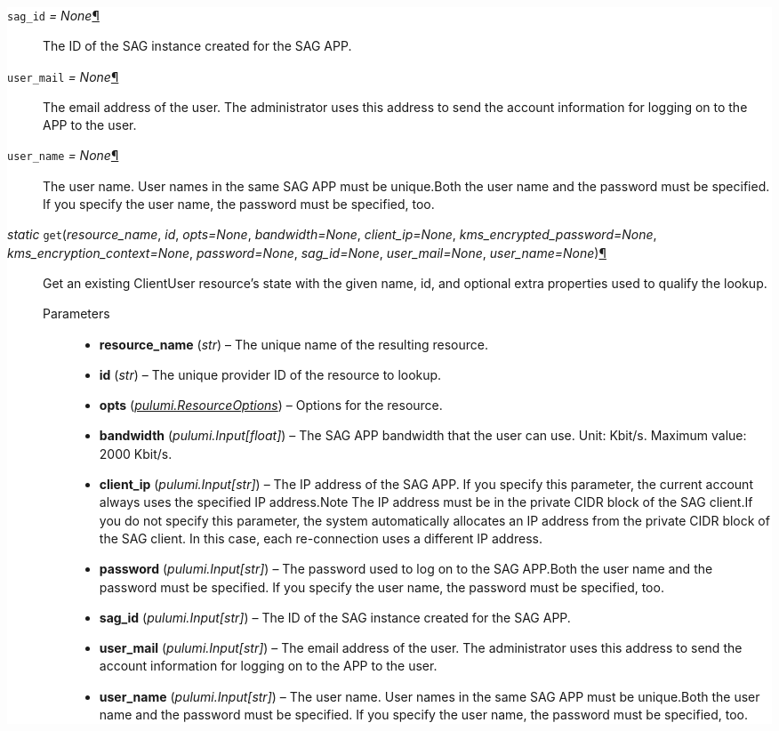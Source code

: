 <dl class="attribute">
<dt id="pulumi_alicloud.rocketmq.ClientUser.sag_id">
<code class="sig-name descname">sag_id</code><em class="property"> = None</em><a class="headerlink" href="#pulumi_alicloud.rocketmq.ClientUser.sag_id" title="Permalink to this definition">¶</a></dt>
<dd><p>The ID of the SAG instance created for the SAG APP.</p>
</dd></dl>

<dl class="attribute">
<dt id="pulumi_alicloud.rocketmq.ClientUser.user_mail">
<code class="sig-name descname">user_mail</code><em class="property"> = None</em><a class="headerlink" href="#pulumi_alicloud.rocketmq.ClientUser.user_mail" title="Permalink to this definition">¶</a></dt>
<dd><p>The email address of the user. The administrator uses this address to send the account information for logging on to the APP to the user.</p>
</dd></dl>

<dl class="attribute">
<dt id="pulumi_alicloud.rocketmq.ClientUser.user_name">
<code class="sig-name descname">user_name</code><em class="property"> = None</em><a class="headerlink" href="#pulumi_alicloud.rocketmq.ClientUser.user_name" title="Permalink to this definition">¶</a></dt>
<dd><p>The user name. User names in the same SAG APP must be unique.Both the user name and the password must be specified. If you specify the user name, the password must be specified, too.</p>
</dd></dl>

<dl class="method">
<dt id="pulumi_alicloud.rocketmq.ClientUser.get">
<em class="property">static </em><code class="sig-name descname">get</code><span class="sig-paren">(</span><em class="sig-param">resource_name</em>, <em class="sig-param">id</em>, <em class="sig-param">opts=None</em>, <em class="sig-param">bandwidth=None</em>, <em class="sig-param">client_ip=None</em>, <em class="sig-param">kms_encrypted_password=None</em>, <em class="sig-param">kms_encryption_context=None</em>, <em class="sig-param">password=None</em>, <em class="sig-param">sag_id=None</em>, <em class="sig-param">user_mail=None</em>, <em class="sig-param">user_name=None</em><span class="sig-paren">)</span><a class="headerlink" href="#pulumi_alicloud.rocketmq.ClientUser.get" title="Permalink to this definition">¶</a></dt>
<dd><p>Get an existing ClientUser resource’s state with the given name, id, and optional extra
properties used to qualify the lookup.</p>
<dl class="field-list simple">
<dt class="field-odd">Parameters</dt>
<dd class="field-odd"><ul class="simple">
<li><p><strong>resource_name</strong> (<em>str</em>) – The unique name of the resulting resource.</p></li>
<li><p><strong>id</strong> (<em>str</em>) – The unique provider ID of the resource to lookup.</p></li>
<li><p><strong>opts</strong> (<a class="reference internal" href="../../pulumi/#pulumi.ResourceOptions" title="pulumi.ResourceOptions"><em>pulumi.ResourceOptions</em></a>) – Options for the resource.</p></li>
<li><p><strong>bandwidth</strong> (<em>pulumi.Input</em><em>[</em><em>float</em><em>]</em>) – The SAG APP bandwidth that the user can use. Unit: Kbit/s. Maximum value: 2000 Kbit/s.</p></li>
<li><p><strong>client_ip</strong> (<em>pulumi.Input</em><em>[</em><em>str</em><em>]</em>) – The IP address of the SAG APP. If you specify this parameter, the current account always uses the specified IP address.Note The IP address must be in the private CIDR block of the SAG client.If you do not specify this parameter, the system automatically allocates an IP address from the private CIDR block of the SAG client. In this case, each re-connection uses a different IP address.</p></li>
<li><p><strong>password</strong> (<em>pulumi.Input</em><em>[</em><em>str</em><em>]</em>) – The password used to log on to the SAG APP.Both the user name and the password must be specified. If you specify the user name, the password must be specified, too.</p></li>
<li><p><strong>sag_id</strong> (<em>pulumi.Input</em><em>[</em><em>str</em><em>]</em>) – The ID of the SAG instance created for the SAG APP.</p></li>
<li><p><strong>user_mail</strong> (<em>pulumi.Input</em><em>[</em><em>str</em><em>]</em>) – The email address of the user. The administrator uses this address to send the account information for logging on to the APP to the user.</p></li>
<li><p><strong>user_name</strong> (<em>pulumi.Input</em><em>[</em><em>str</em><em>]</em>) – The user name. User names in the same SAG APP must be unique.Both the user name and the password must be specified. If you specify the user name, the password must be specified, too.</p></li>